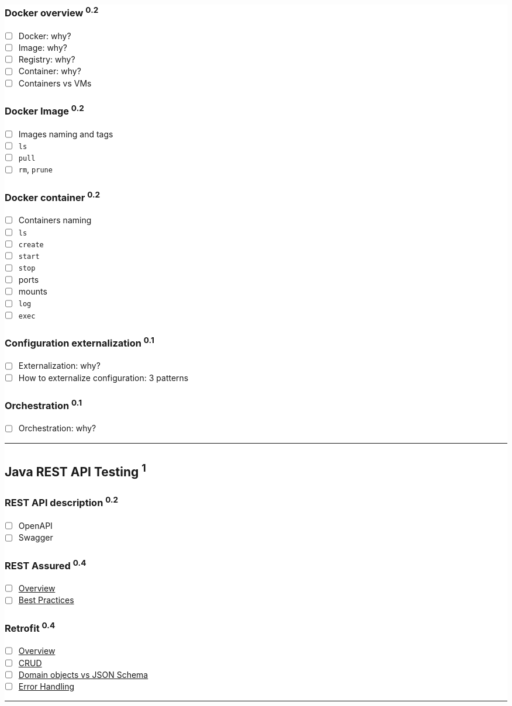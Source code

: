 ### Docker overview <sup>0.2</sup>
- [ ] Docker: why?
- [ ] Image: why?
- [ ] Registry: why?
- [ ] Container: why?
- [ ] Containers vs VMs

### Docker Image <sup>0.2</sup>
- [ ] Images naming and tags
- [ ] `ls`
- [ ] `pull`
- [ ] `rm`, `prune`

### Docker container <sup>0.2</sup>
- [ ] Containers naming
- [ ] `ls`
- [ ] `create`
- [ ] `start`
- [ ] `stop`
- [ ] ports
- [ ] mounts
- [ ] `log`
- [ ] `exec`

### Configuration externalization <sup>0.1</sup>
- [ ] Externalization: why?
- [ ] How to externalize configuration: 3 patterns

### Orchestration <sup>0.1</sup>
- [ ] Orchestration: why?

---

Java REST API Testing <sup>1</sup>
---------------------

### REST API description <sup>0.2</sup>
- [ ] OpenAPI
- [ ] Swagger

### REST Assured <sup>0.4</sup>
- [ ] [Overview](https://rest-assured.io)
- [ ] [Best Practices](https://habr.com/ru/post/421005/)

### Retrofit <sup>0.4</sup>
- [ ] [Overview](https://square.github.io/retrofit/)
- [ ] [CRUD](https://guides.codepath.com/android/consuming-apis-with-retrofit)
- [ ] [Domain objects vs JSON Schema](https://www.jsonschema2pojo.org) 
- [ ] [Error Handling](https://futurestud.io/tutorials/retrofit-2-simple-error-handling)

---